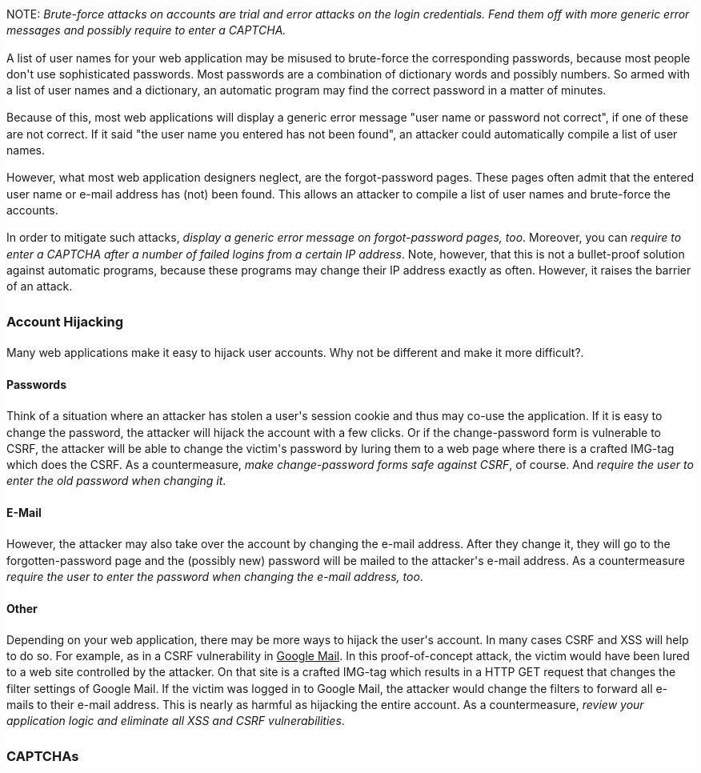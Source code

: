 NOTE: _Brute-force attacks on accounts are trial and error attacks on the login credentials. Fend them off with more generic error messages and possibly require to enter a CAPTCHA._

A list of user names for your web application may be misused to brute-force the corresponding passwords, because most people don't use sophisticated passwords. Most passwords are a combination of dictionary words and possibly numbers. So armed with a list of user names and a dictionary, an automatic program may find the correct password in a matter of minutes.

Because of this, most web applications will display a generic error message "user name or password not correct", if one of these are not correct. If it said "the user name you entered has not been found", an attacker could automatically compile a list of user names.

However, what most web application designers neglect, are the forgot-password pages. These pages often admit that the entered user name or e-mail address has (not) been found. This allows an attacker to compile a list of user names and brute-force the accounts.

In order to mitigate such attacks, _display a generic error message on forgot-password pages, too_. Moreover, you can _require to enter a CAPTCHA after a number of failed logins from a certain IP address_. Note, however, that this is not a bullet-proof solution against automatic programs, because these programs may change their IP address exactly as often. However, it raises the barrier of an attack.

### Account Hijacking

Many web applications make it easy to hijack user accounts. Why not be different and make it more difficult?.

#### Passwords

Think of a situation where an attacker has stolen a user's session cookie and thus may co-use the application. If it is easy to change the password, the attacker will hijack the account with a few clicks. Or if the change-password form is vulnerable to CSRF, the attacker will be able to change the victim's password by luring them to a web page where there is a crafted IMG-tag which does the CSRF. As a countermeasure, _make change-password forms safe against CSRF_, of course. And _require the user to enter the old password when changing it_.

#### E-Mail

However, the attacker may also take over the account by changing the e-mail address. After they change it, they will go to the forgotten-password page and the (possibly new) password will be mailed to the attacker's e-mail address. As a countermeasure _require the user to enter the password when changing the e-mail address, too_.

#### Other

Depending on your web application, there may be more ways to hijack the user's account. In many cases CSRF and XSS will help to do so. For example, as in a CSRF vulnerability in [Google Mail](http://www.gnucitizen.org/blog/google-gmail-e-mail-hijack-technique/). In this proof-of-concept attack, the victim would have been lured to a web site controlled by the attacker. On that site is a crafted IMG-tag which results in a HTTP GET request that changes the filter settings of Google Mail. If the victim was logged in to Google Mail, the attacker would change the filters to forward all e-mails to their e-mail address. This is nearly as harmful as hijacking the entire account. As a countermeasure, _review your application logic and eliminate all XSS and CSRF vulnerabilities_.

### CAPTCHAs

